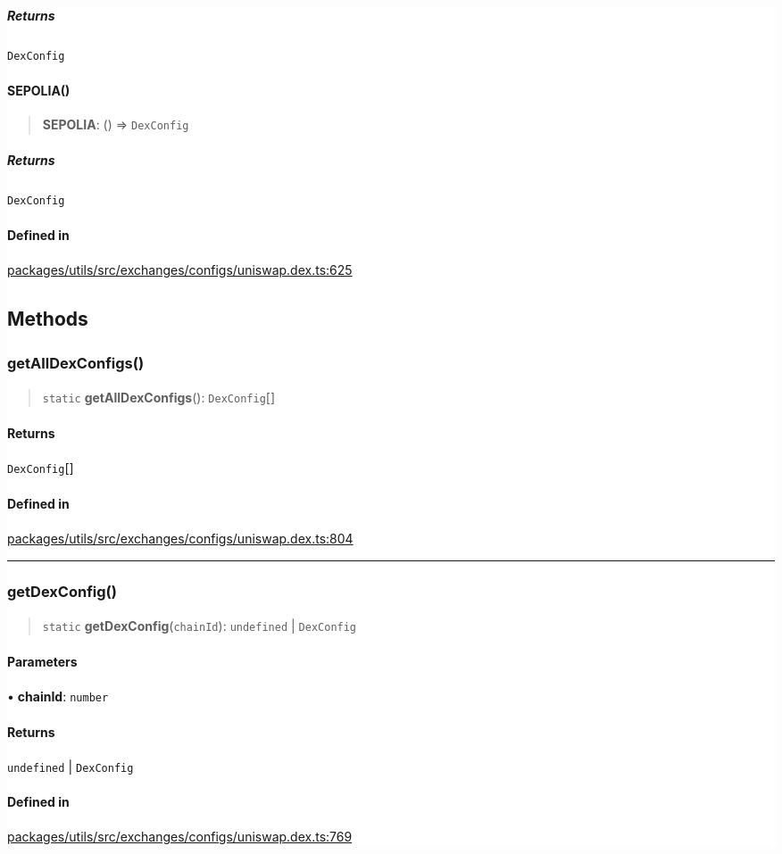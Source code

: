 ##### Returns

`DexConfig`

#### SEPOLIA()

> **SEPOLIA**: () => `DexConfig`

##### Returns

`DexConfig`

#### Defined in

[packages/utils/src/exchanges/configs/uniswap.dex.ts:625](https://github.com/niZmosis/dex-toolkit/blob/3d8b41b44787b30fbea5de3ab4737662ffb61bc8/packages/utils/src/exchanges/configs/uniswap.dex.ts#L625)

## Methods

### getAllDexConfigs()

> `static` **getAllDexConfigs**(): `DexConfig`[]

#### Returns

`DexConfig`[]

#### Defined in

[packages/utils/src/exchanges/configs/uniswap.dex.ts:804](https://github.com/niZmosis/dex-toolkit/blob/3d8b41b44787b30fbea5de3ab4737662ffb61bc8/packages/utils/src/exchanges/configs/uniswap.dex.ts#L804)

***

### getDexConfig()

> `static` **getDexConfig**(`chainId`): `undefined` \| `DexConfig`

#### Parameters

• **chainId**: `number`

#### Returns

`undefined` \| `DexConfig`

#### Defined in

[packages/utils/src/exchanges/configs/uniswap.dex.ts:769](https://github.com/niZmosis/dex-toolkit/blob/3d8b41b44787b30fbea5de3ab4737662ffb61bc8/packages/utils/src/exchanges/configs/uniswap.dex.ts#L769)
